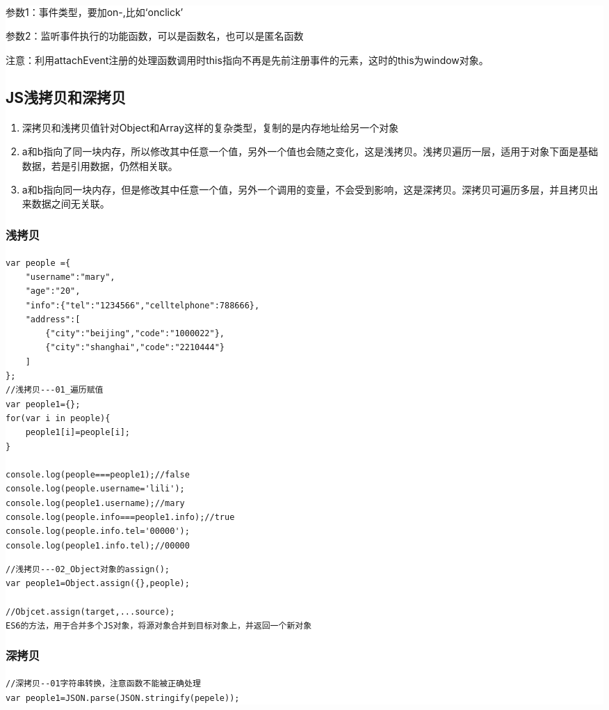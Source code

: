 参数1：事件类型，要加on-,比如‘onclick’

参数2：监听事件执行的功能函数，可以是函数名，也可以是匿名函数

注意：利用attachEvent注册的处理函数调用时this指向不再是先前注册事件的元素，这时的this为window对象。

## JS浅拷贝和深拷贝

1. 深拷贝和浅拷贝值针对Object和Array这样的复杂类型，复制的是内存地址给另一个对象

2. a和b指向了同一块内存，所以修改其中任意一个值，另外一个值也会随之变化，这是浅拷贝。浅拷贝遍历一层，适用于对象下面是基础数据，若是引用数据，仍然相关联。

3. a和b指向同一块内存，但是修改其中任意一个值，另外一个调用的变量，不会受到影响，这是深拷贝。深拷贝可遍历多层，并且拷贝出来数据之间无关联。

### 浅拷贝

```
var people ={
    "username":"mary",
    "age":"20",
    "info":{"tel":"1234566","celltelphone":788666},
    "address":[
        {"city":"beijing","code":"1000022"},
        {"city":"shanghai","code":"2210444"}
    ]
};
//浅拷贝---01_遍历赋值
var people1={};
for(var i in people){
	people1[i]=people[i];
}

console.log(people===people1);//false
console.log(people.username='lili');
console.log(people1.username);//mary
console.log(people.info===people1.info);//true
console.log(people.info.tel='00000');
console.log(people1.info.tel);//00000
```

```
//浅拷贝---02_Object对象的assign();
var people1=Object.assign({},people);

//Objcet.assign(target,...source);
ES6的方法，用于合并多个JS对象，将源对象合并到目标对象上，并返回一个新对象
```

### 深拷贝

```
//深拷贝--01字符串转换，注意函数不能被正确处理
var people1=JSON.parse(JSON.stringify(pepele));
```

